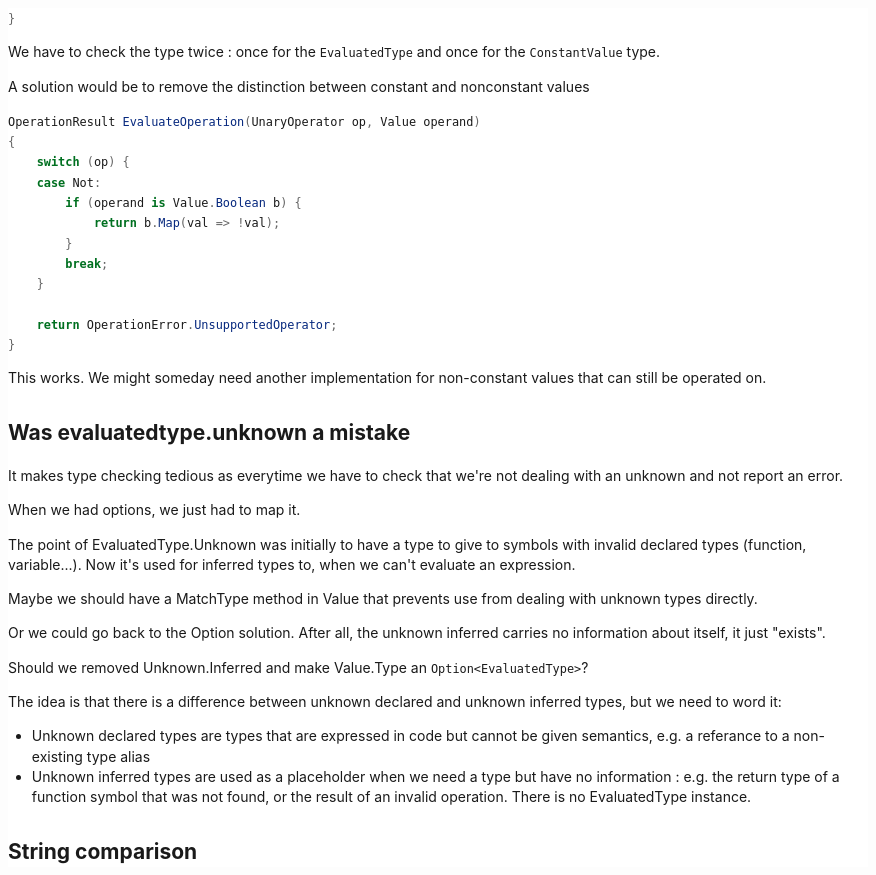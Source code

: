 ```cs
}
```

We have to check the type twice : once for the `EvaluatedType` and once for the `ConstantValue` type.

A solution would be to remove the distinction between constant and nonconstant values

```cs
OperationResult EvaluateOperation(UnaryOperator op, Value operand)
{
    switch (op) {
    case Not:
        if (operand is Value.Boolean b) {
            return b.Map(val => !val);
        }
        break;
    }

    return OperationError.UnsupportedOperator;
}
```

This works. We might someday need another implementation for non-constant values that can still be operated on.

## Was evaluatedtype.unknown a mistake

It makes type checking tedious as everytime we have to check that we're not dealing with an unknown and not report an error.

When we had options, we just had to map it.

The point of EvaluatedType.Unknown was initially to have a type to give to symbols with invalid declared types (function, variable...). Now it's used for inferred types to, when we can't evaluate an expression.

Maybe we should have a MatchType method in Value that prevents use from dealing with unknown types directly.

Or we could go back to the Option solution. After all, the unknown inferred carries no information about itself, it just "exists".

Should we removed Unknown.Inferred and make Value.Type an `Option<EvaluatedType>`?

The idea is that there is a difference between unknown declared and unknown inferred types, but we need to word it:

- Unknown declared types are types that are expressed in code but cannot be given semantics, e.g. a referance to a non-existing type alias
- Unknown inferred types are used as a placeholder when we need a type but have no information : e.g. the return type of a function symbol that was not found, or the result of an invalid operation. There is no EvaluatedType instance.

## String comparison
